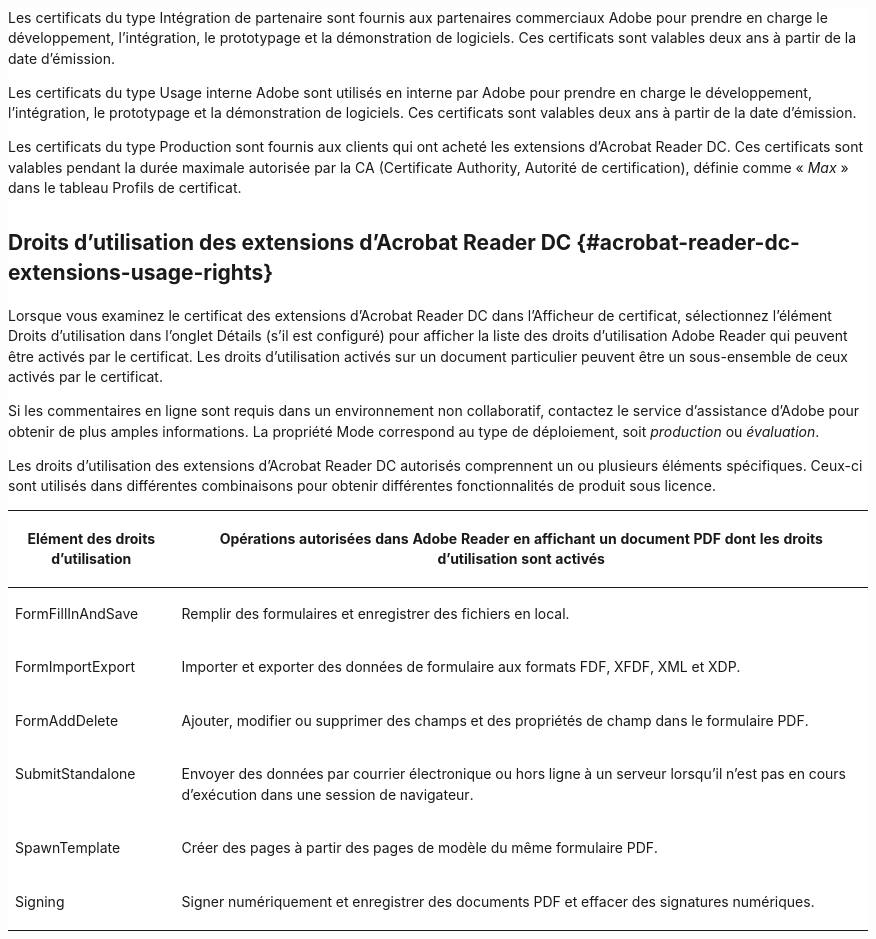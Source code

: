 Les certificats du type Intégration de partenaire sont fournis aux partenaires commerciaux Adobe pour prendre en charge le développement, l’intégration, le prototypage et la démonstration de logiciels. Ces certificats sont valables deux ans à partir de la date d’émission.

Les certificats du type Usage interne Adobe sont utilisés en interne par Adobe pour prendre en charge le développement, l’intégration, le prototypage et la démonstration de logiciels. Ces certificats sont valables deux ans à partir de la date d’émission.

Les certificats du type Production sont fournis aux clients qui ont acheté les extensions d’Acrobat Reader DC. Ces certificats sont valables pendant la durée maximale autorisée par la CA (Certificate Authority, Autorité de certification), définie comme « *Max* » dans le tableau Profils de certificat.

## Droits d’utilisation des extensions d’Acrobat Reader DC  {#acrobat-reader-dc-extensions-usage-rights}

Lorsque vous examinez le certificat des extensions d’Acrobat Reader DC dans l’Afficheur de certificat, sélectionnez l’élément Droits d’utilisation dans l’onglet Détails (s’il est configuré) pour afficher la liste des droits d’utilisation Adobe Reader qui peuvent être activés par le certificat. Les droits d’utilisation activés sur un document particulier peuvent être un sous-ensemble de ceux activés par le certificat.

Si les commentaires en ligne sont requis dans un environnement non collaboratif, contactez le service d’assistance d’Adobe pour obtenir de plus amples informations. La propriété Mode correspond au type de déploiement, soit *production* ou *évaluation*.

Les droits d’utilisation des extensions d’Acrobat Reader DC autorisés comprennent un ou plusieurs éléments spécifiques. Ceux-ci sont utilisés dans différentes combinaisons pour obtenir différentes fonctionnalités de produit sous licence.

<table>
 <thead>
  <tr>
   <th><p>Elément des droits d’utilisation</p></th>
   <th><p>Opérations autorisées dans Adobe Reader en affichant un document PDF dont les droits d’utilisation sont activés</p></th>
  </tr>
 </thead>
 <tbody>
  <tr>
   <td><p>FormFillInAndSave</p></td>
   <td><p>Remplir des formulaires et enregistrer des fichiers en local.</p></td>
  </tr>
  <tr>
   <td><p>FormImportExport</p></td>
   <td><p>Importer et exporter des données de formulaire aux formats FDF, XFDF, XML et XDP.</p></td>
  </tr>
  <tr>
   <td><p>FormAddDelete</p></td>
   <td><p>Ajouter, modifier ou supprimer des champs et des propriétés de champ dans le formulaire PDF.</p></td>
  </tr>
  <tr>
   <td><p>SubmitStandalone</p></td>
   <td><p>Envoyer des données par courrier électronique ou hors ligne à un serveur lorsqu’il n’est pas en cours d’exécution dans une session de navigateur.</p></td>
  </tr>
  <tr>
   <td><p>SpawnTemplate</p></td>
   <td><p>Créer des pages à partir des pages de modèle du même formulaire PDF.</p></td>
  </tr>
  <tr>
   <td><p>Signing</p></td>
   <td><p>Signer numériquement et enregistrer des documents PDF et effacer des signatures numériques.</p></td>
  </tr>